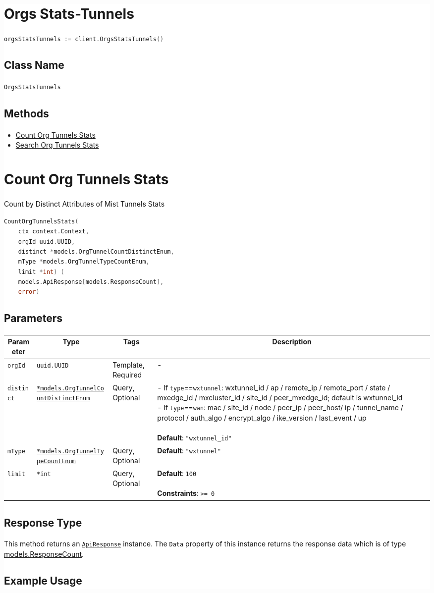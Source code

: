 # Orgs Stats-Tunnels

```go
orgsStatsTunnels := client.OrgsStatsTunnels()
```

## Class Name

`OrgsStatsTunnels`

## Methods

* [Count Org Tunnels Stats](../../doc/controllers/orgs-stats-tunnels.md#count-org-tunnels-stats)
* [Search Org Tunnels Stats](../../doc/controllers/orgs-stats-tunnels.md#search-org-tunnels-stats)


# Count Org Tunnels Stats

Count by Distinct Attributes of Mist Tunnels Stats

```go
CountOrgTunnelsStats(
    ctx context.Context,
    orgId uuid.UUID,
    distinct *models.OrgTunnelCountDistinctEnum,
    mType *models.OrgTunnelTypeCountEnum,
    limit *int) (
    models.ApiResponse[models.ResponseCount],
    error)
```

## Parameters

| Parameter | Type | Tags | Description |
|  --- | --- | --- | --- |
| `orgId` | `uuid.UUID` | Template, Required | - |
| `distinct` | [`*models.OrgTunnelCountDistinctEnum`](../../doc/models/org-tunnel-count-distinct-enum.md) | Query, Optional | - If `type`==`wxtunnel`: wxtunnel_id / ap / remote_ip / remote_port / state / mxedge_id / mxcluster_id / site_id / peer_mxedge_id; default is wxtunnel_id<br>- If `type`==`wan`: mac / site_id / node / peer_ip / peer_host/ ip / tunnel_name / protocol / auth_algo / encrypt_algo / ike_version / last_event / up<br><br>**Default**: `"wxtunnel_id"` |
| `mType` | [`*models.OrgTunnelTypeCountEnum`](../../doc/models/org-tunnel-type-count-enum.md) | Query, Optional | **Default**: `"wxtunnel"` |
| `limit` | `*int` | Query, Optional | **Default**: `100`<br><br>**Constraints**: `>= 0` |

## Response Type

This method returns an [`ApiResponse`](../../doc/api-response.md) instance. The `Data` property of this instance returns the response data which is of type [models.ResponseCount](../../doc/models/response-count.md).

## Example Usage
